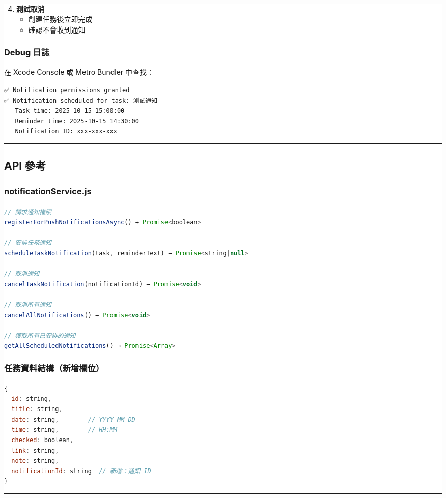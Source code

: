 4. **測試取消**
   - 創建任務後立即完成
   - 確認不會收到通知

### Debug 日誌

在 Xcode Console 或 Metro Bundler 中查找：
```
✅ Notification permissions granted
✅ Notification scheduled for task: 測試通知
   Task time: 2025-10-15 15:00:00
   Reminder time: 2025-10-15 14:30:00
   Notification ID: xxx-xxx-xxx
```

---

## API 參考

### notificationService.js

```javascript
// 請求通知權限
registerForPushNotificationsAsync() → Promise<boolean>

// 安排任務通知
scheduleTaskNotification(task, reminderText) → Promise<string|null>

// 取消通知
cancelTaskNotification(notificationId) → Promise<void>

// 取消所有通知
cancelAllNotifications() → Promise<void>

// 獲取所有已安排的通知
getAllScheduledNotifications() → Promise<Array>
```

### 任務資料結構（新增欄位）

```javascript
{
  id: string,
  title: string,
  date: string,        // YYYY-MM-DD
  time: string,        // HH:MM
  checked: boolean,
  link: string,
  note: string,
  notificationId: string  // 新增：通知 ID
}
```

---